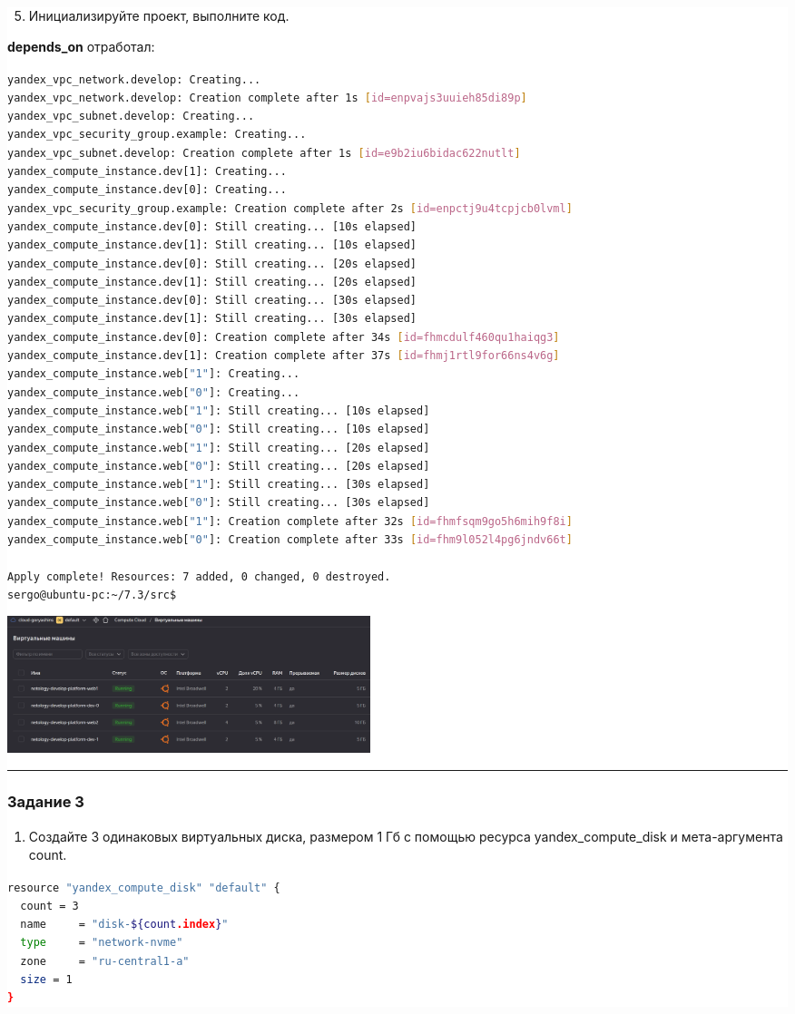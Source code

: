 5. Инициализируйте проект, выполните код.

**depends_on** отработал:

```bash
yandex_vpc_network.develop: Creating...
yandex_vpc_network.develop: Creation complete after 1s [id=enpvajs3uuieh85di89p]
yandex_vpc_subnet.develop: Creating...
yandex_vpc_security_group.example: Creating...
yandex_vpc_subnet.develop: Creation complete after 1s [id=e9b2iu6bidac622nutlt]
yandex_compute_instance.dev[1]: Creating...
yandex_compute_instance.dev[0]: Creating...
yandex_vpc_security_group.example: Creation complete after 2s [id=enpctj9u4tcpjcb0lvml]
yandex_compute_instance.dev[0]: Still creating... [10s elapsed]
yandex_compute_instance.dev[1]: Still creating... [10s elapsed]
yandex_compute_instance.dev[0]: Still creating... [20s elapsed]
yandex_compute_instance.dev[1]: Still creating... [20s elapsed]
yandex_compute_instance.dev[0]: Still creating... [30s elapsed]
yandex_compute_instance.dev[1]: Still creating... [30s elapsed]
yandex_compute_instance.dev[0]: Creation complete after 34s [id=fhmcdulf460qu1haiqg3]
yandex_compute_instance.dev[1]: Creation complete after 37s [id=fhmj1rtl9for66ns4v6g]
yandex_compute_instance.web["1"]: Creating...
yandex_compute_instance.web["0"]: Creating...
yandex_compute_instance.web["1"]: Still creating... [10s elapsed]
yandex_compute_instance.web["0"]: Still creating... [10s elapsed]
yandex_compute_instance.web["1"]: Still creating... [20s elapsed]
yandex_compute_instance.web["0"]: Still creating... [20s elapsed]
yandex_compute_instance.web["1"]: Still creating... [30s elapsed]
yandex_compute_instance.web["0"]: Still creating... [30s elapsed]
yandex_compute_instance.web["1"]: Creation complete after 32s [id=fhmfsqm9go5h6mih9f8i]
yandex_compute_instance.web["0"]: Creation complete after 33s [id=fhm9l052l4pg6jndv66t]

Apply complete! Resources: 7 added, 0 changed, 0 destroyed.
sergo@ubuntu-pc:~/7.3/src$ 
```

<img
  src="https://github.com/Serg2211/devops-netology/blob/terraform-03/dz/07-terraform-03/images/5.png"
  alt="image 5.png"
  title="image 5.png"
  style="display: inline-block; margin: 0 auto; width: 400px">

------

### Задание 3

1. Создайте 3 одинаковых виртуальных диска, размером 1 Гб с помощью ресурса yandex_compute_disk и мета-аргумента count.

```bash
resource "yandex_compute_disk" "default" {
  count = 3
  name     = "disk-${count.index}"
  type     = "network-nvme"
  zone     = "ru-central1-a"
  size = 1
}
```
